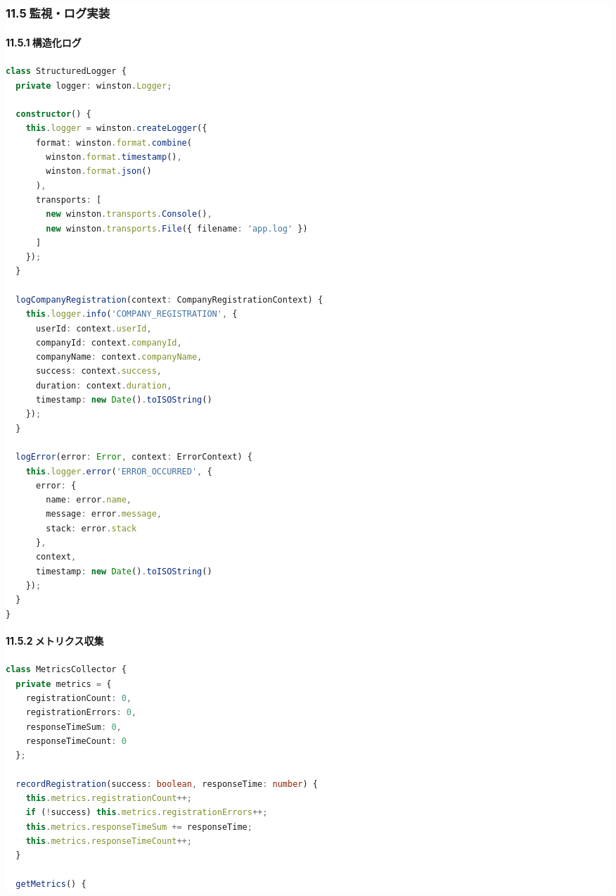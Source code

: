 
### 11.5 監視・ログ実装

#### 11.5.1 構造化ログ
```typescript
class StructuredLogger {
  private logger: winston.Logger;
  
  constructor() {
    this.logger = winston.createLogger({
      format: winston.format.combine(
        winston.format.timestamp(),
        winston.format.json()
      ),
      transports: [
        new winston.transports.Console(),
        new winston.transports.File({ filename: 'app.log' })
      ]
    });
  }
  
  logCompanyRegistration(context: CompanyRegistrationContext) {
    this.logger.info('COMPANY_REGISTRATION', {
      userId: context.userId,
      companyId: context.companyId,
      companyName: context.companyName,
      success: context.success,
      duration: context.duration,
      timestamp: new Date().toISOString()
    });
  }
  
  logError(error: Error, context: ErrorContext) {
    this.logger.error('ERROR_OCCURRED', {
      error: {
        name: error.name,
        message: error.message,
        stack: error.stack
      },
      context,
      timestamp: new Date().toISOString()
    });
  }
}
```

#### 11.5.2 メトリクス収集
```typescript
class MetricsCollector {
  private metrics = {
    registrationCount: 0,
    registrationErrors: 0,
    responseTimeSum: 0,
    responseTimeCount: 0
  };
  
  recordRegistration(success: boolean, responseTime: number) {
    this.metrics.registrationCount++;
    if (!success) this.metrics.registrationErrors++;
    this.metrics.responseTimeSum += responseTime;
    this.metrics.responseTimeCount++;
  }
  
  getMetrics() {
```